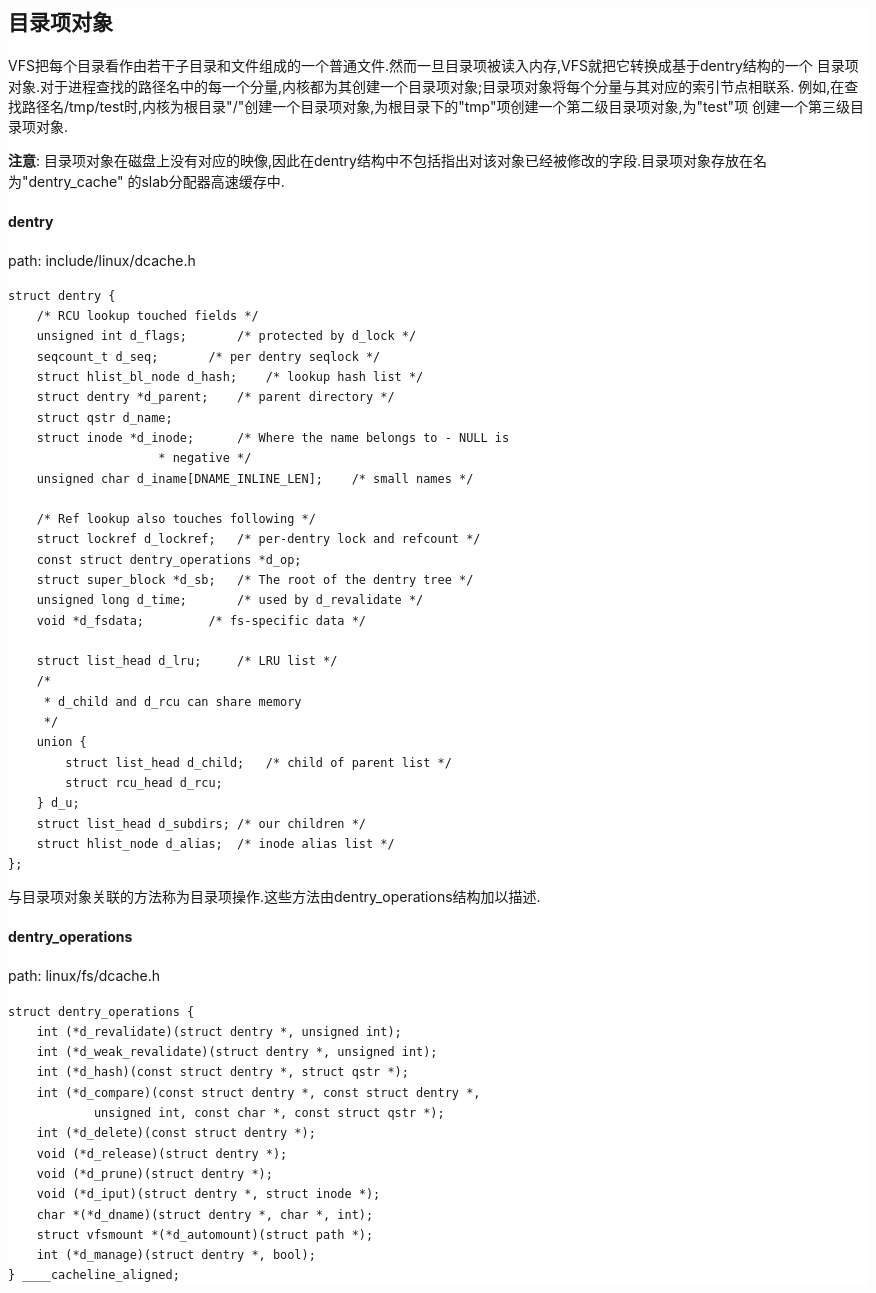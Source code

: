 目录项对象
--------------------------------------------------------------------------------

VFS把每个目录看作由若干子目录和文件组成的一个普通文件.然而一旦目录项被读入内存,VFS就把它转换成基于dentry结构的一个
目录项对象.对于进程查找的路径名中的每一个分量,内核都为其创建一个目录项对象;目录项对象将每个分量与其对应的索引节点相联系.
例如,在查找路径名/tmp/test时,内核为根目录"/"创建一个目录项对象,为根目录下的"tmp"项创建一个第二级目录项对象,为"test"项
创建一个第三级目录项对象.

**注意**: 目录项对象在磁盘上没有对应的映像,因此在dentry结构中不包括指出对该对象已经被修改的字段.目录项对象存放在名为"dentry_cache"
的slab分配器高速缓存中.

#### dentry

path: include/linux/dcache.h
```
struct dentry {
	/* RCU lookup touched fields */
	unsigned int d_flags;		/* protected by d_lock */
	seqcount_t d_seq;		/* per dentry seqlock */
	struct hlist_bl_node d_hash;	/* lookup hash list */
	struct dentry *d_parent;	/* parent directory */
	struct qstr d_name;
	struct inode *d_inode;		/* Where the name belongs to - NULL is
					 * negative */
	unsigned char d_iname[DNAME_INLINE_LEN];	/* small names */

	/* Ref lookup also touches following */
	struct lockref d_lockref;	/* per-dentry lock and refcount */
	const struct dentry_operations *d_op;
	struct super_block *d_sb;	/* The root of the dentry tree */
	unsigned long d_time;		/* used by d_revalidate */
	void *d_fsdata;			/* fs-specific data */

	struct list_head d_lru;		/* LRU list */
	/*
	 * d_child and d_rcu can share memory
	 */
	union {
		struct list_head d_child;	/* child of parent list */
	 	struct rcu_head d_rcu;
	} d_u;
	struct list_head d_subdirs;	/* our children */
	struct hlist_node d_alias;	/* inode alias list */
};
```

与目录项对象关联的方法称为目录项操作.这些方法由dentry_operations结构加以描述.

#### dentry_operations

path: linux/fs/dcache.h
```
struct dentry_operations {
	int (*d_revalidate)(struct dentry *, unsigned int);
	int (*d_weak_revalidate)(struct dentry *, unsigned int);
	int (*d_hash)(const struct dentry *, struct qstr *);
	int (*d_compare)(const struct dentry *, const struct dentry *,
			unsigned int, const char *, const struct qstr *);
	int (*d_delete)(const struct dentry *);
	void (*d_release)(struct dentry *);
	void (*d_prune)(struct dentry *);
	void (*d_iput)(struct dentry *, struct inode *);
	char *(*d_dname)(struct dentry *, char *, int);
	struct vfsmount *(*d_automount)(struct path *);
	int (*d_manage)(struct dentry *, bool);
} ____cacheline_aligned;
```